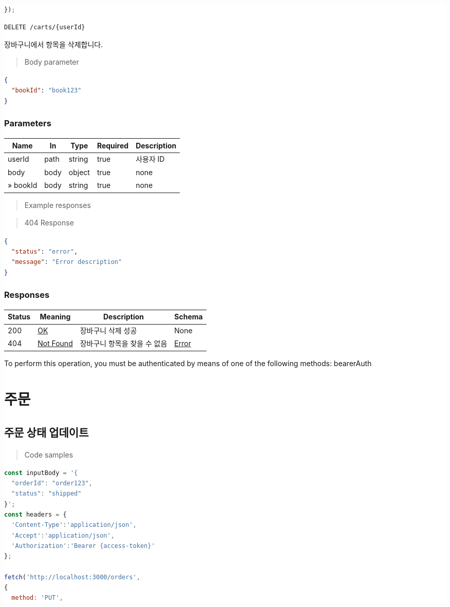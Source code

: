```javascript
});

```

`DELETE /carts/{userId}`

장바구니에서 항목을 삭제합니다.

> Body parameter

```json
{
  "bookId": "book123"
}
```

<h3 id="장바구니-항목-삭제-parameters">Parameters</h3>

| Name     | In   | Type   | Required | Description |
| -------- | ---- | ------ | -------- | ----------- |
| userId   | path | string | true     | 사용자 ID   |
| body     | body | object | true     | none        |
| » bookId | body | string | true     | none        |

> Example responses

> 404 Response

```json
{
  "status": "error",
  "message": "Error description"
}
```

<h3 id="장바구니-항목-삭제-responses">Responses</h3>

| Status | Meaning                                                        | Description                  | Schema                |
| ------ | -------------------------------------------------------------- | ---------------------------- | --------------------- |
| 200    | [OK](https://tools.ietf.org/html/rfc7231#section-6.3.1)        | 장바구니 삭제 성공           | None                  |
| 404    | [Not Found](https://tools.ietf.org/html/rfc7231#section-6.5.4) | 장바구니 항목을 찾을 수 없음 | [Error](#schemaerror) |

<aside class="warning">
To perform this operation, you must be authenticated by means of one of the following methods:
bearerAuth
</aside>

<h1 id="bookshop-api--">주문</h1>

## 주문 상태 업데이트

> Code samples

```javascript
const inputBody = '{
  "orderId": "order123",
  "status": "shipped"
}';
const headers = {
  'Content-Type':'application/json',
  'Accept':'application/json',
  'Authorization':'Bearer {access-token}'
};

fetch('http://localhost:3000/orders',
{
  method: 'PUT',
```